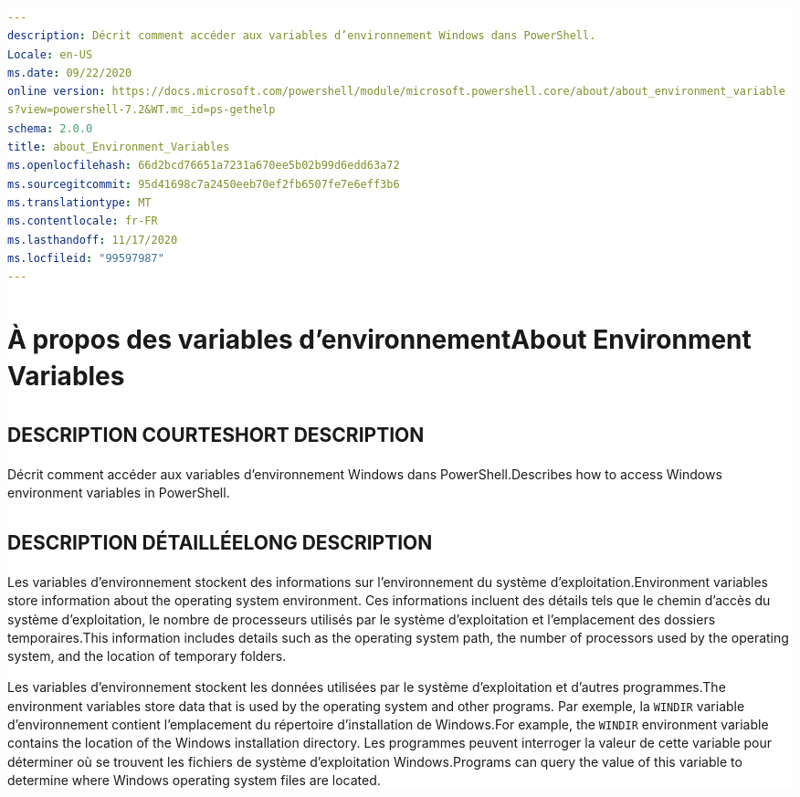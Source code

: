 ```yaml
---
description: Décrit comment accéder aux variables d’environnement Windows dans PowerShell.
Locale: en-US
ms.date: 09/22/2020
online version: https://docs.microsoft.com/powershell/module/microsoft.powershell.core/about/about_environment_variables?view=powershell-7.2&WT.mc_id=ps-gethelp
schema: 2.0.0
title: about_Environment_Variables
ms.openlocfilehash: 66d2bcd76651a7231a670ee5b02b99d6edd63a72
ms.sourcegitcommit: 95d41698c7a2450eeb70ef2fb6507fe7e6eff3b6
ms.translationtype: MT
ms.contentlocale: fr-FR
ms.lasthandoff: 11/17/2020
ms.locfileid: "99597987"
---
```

# <a name="about-environment-variables"></a><span data-ttu-id="81646-103">À propos des variables d’environnement</span><span class="sxs-lookup"><span data-stu-id="81646-103">About Environment Variables</span></span>

## <a name="short-description"></a><span data-ttu-id="81646-104">DESCRIPTION COURTE</span><span class="sxs-lookup"><span data-stu-id="81646-104">SHORT DESCRIPTION</span></span>
<span data-ttu-id="81646-105">Décrit comment accéder aux variables d’environnement Windows dans PowerShell.</span><span class="sxs-lookup"><span data-stu-id="81646-105">Describes how to access Windows environment variables in PowerShell.</span></span>

## <a name="long-description"></a><span data-ttu-id="81646-106">DESCRIPTION DÉTAILLÉE</span><span class="sxs-lookup"><span data-stu-id="81646-106">LONG DESCRIPTION</span></span>

<span data-ttu-id="81646-107">Les variables d’environnement stockent des informations sur l’environnement du système d’exploitation.</span><span class="sxs-lookup"><span data-stu-id="81646-107">Environment variables store information about the operating system environment.</span></span> <span data-ttu-id="81646-108">Ces informations incluent des détails tels que le chemin d’accès du système d’exploitation, le nombre de processeurs utilisés par le système d’exploitation et l’emplacement des dossiers temporaires.</span><span class="sxs-lookup"><span data-stu-id="81646-108">This information includes details such as the operating system path, the number of processors used by the operating system, and the location of temporary folders.</span></span>

<span data-ttu-id="81646-109">Les variables d’environnement stockent les données utilisées par le système d’exploitation et d’autres programmes.</span><span class="sxs-lookup"><span data-stu-id="81646-109">The environment variables store data that is used by the operating system and other programs.</span></span> <span data-ttu-id="81646-110">Par exemple, la `WINDIR` variable d’environnement contient l’emplacement du répertoire d’installation de Windows.</span><span class="sxs-lookup"><span data-stu-id="81646-110">For example, the `WINDIR` environment variable contains the location of the Windows installation directory.</span></span> <span data-ttu-id="81646-111">Les programmes peuvent interroger la valeur de cette variable pour déterminer où se trouvent les fichiers de système d’exploitation Windows.</span><span class="sxs-lookup"><span data-stu-id="81646-111">Programs can query the value of this variable to determine where Windows operating system files are located.</span></span>

